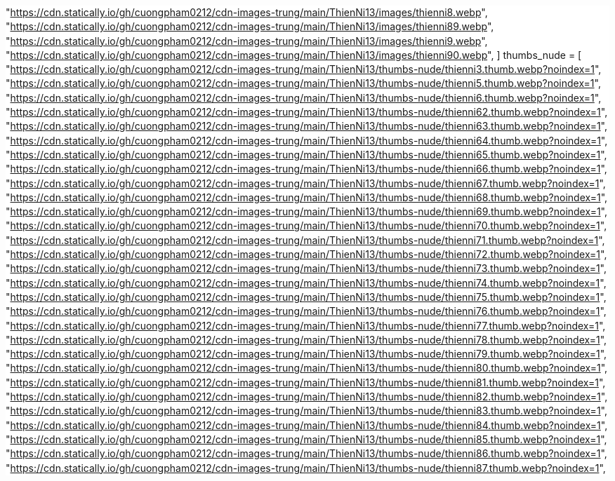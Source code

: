 "https://cdn.statically.io/gh/cuongpham0212/cdn-images-trung/main/ThienNi13/images/thienni8.webp",
"https://cdn.statically.io/gh/cuongpham0212/cdn-images-trung/main/ThienNi13/images/thienni89.webp",
"https://cdn.statically.io/gh/cuongpham0212/cdn-images-trung/main/ThienNi13/images/thienni9.webp",
"https://cdn.statically.io/gh/cuongpham0212/cdn-images-trung/main/ThienNi13/images/thienni90.webp",
]
thumbs_nude = [
"https://cdn.statically.io/gh/cuongpham0212/cdn-images-trung/main/ThienNi13/thumbs-nude/thienni3.thumb.webp?noindex=1",
"https://cdn.statically.io/gh/cuongpham0212/cdn-images-trung/main/ThienNi13/thumbs-nude/thienni5.thumb.webp?noindex=1",
"https://cdn.statically.io/gh/cuongpham0212/cdn-images-trung/main/ThienNi13/thumbs-nude/thienni6.thumb.webp?noindex=1",
"https://cdn.statically.io/gh/cuongpham0212/cdn-images-trung/main/ThienNi13/thumbs-nude/thienni62.thumb.webp?noindex=1",
"https://cdn.statically.io/gh/cuongpham0212/cdn-images-trung/main/ThienNi13/thumbs-nude/thienni63.thumb.webp?noindex=1",
"https://cdn.statically.io/gh/cuongpham0212/cdn-images-trung/main/ThienNi13/thumbs-nude/thienni64.thumb.webp?noindex=1",
"https://cdn.statically.io/gh/cuongpham0212/cdn-images-trung/main/ThienNi13/thumbs-nude/thienni65.thumb.webp?noindex=1",
"https://cdn.statically.io/gh/cuongpham0212/cdn-images-trung/main/ThienNi13/thumbs-nude/thienni66.thumb.webp?noindex=1",
"https://cdn.statically.io/gh/cuongpham0212/cdn-images-trung/main/ThienNi13/thumbs-nude/thienni67.thumb.webp?noindex=1",
"https://cdn.statically.io/gh/cuongpham0212/cdn-images-trung/main/ThienNi13/thumbs-nude/thienni68.thumb.webp?noindex=1",
"https://cdn.statically.io/gh/cuongpham0212/cdn-images-trung/main/ThienNi13/thumbs-nude/thienni69.thumb.webp?noindex=1",
"https://cdn.statically.io/gh/cuongpham0212/cdn-images-trung/main/ThienNi13/thumbs-nude/thienni70.thumb.webp?noindex=1",
"https://cdn.statically.io/gh/cuongpham0212/cdn-images-trung/main/ThienNi13/thumbs-nude/thienni71.thumb.webp?noindex=1",
"https://cdn.statically.io/gh/cuongpham0212/cdn-images-trung/main/ThienNi13/thumbs-nude/thienni72.thumb.webp?noindex=1",
"https://cdn.statically.io/gh/cuongpham0212/cdn-images-trung/main/ThienNi13/thumbs-nude/thienni73.thumb.webp?noindex=1",
"https://cdn.statically.io/gh/cuongpham0212/cdn-images-trung/main/ThienNi13/thumbs-nude/thienni74.thumb.webp?noindex=1",
"https://cdn.statically.io/gh/cuongpham0212/cdn-images-trung/main/ThienNi13/thumbs-nude/thienni75.thumb.webp?noindex=1",
"https://cdn.statically.io/gh/cuongpham0212/cdn-images-trung/main/ThienNi13/thumbs-nude/thienni76.thumb.webp?noindex=1",
"https://cdn.statically.io/gh/cuongpham0212/cdn-images-trung/main/ThienNi13/thumbs-nude/thienni77.thumb.webp?noindex=1",
"https://cdn.statically.io/gh/cuongpham0212/cdn-images-trung/main/ThienNi13/thumbs-nude/thienni78.thumb.webp?noindex=1",
"https://cdn.statically.io/gh/cuongpham0212/cdn-images-trung/main/ThienNi13/thumbs-nude/thienni79.thumb.webp?noindex=1",
"https://cdn.statically.io/gh/cuongpham0212/cdn-images-trung/main/ThienNi13/thumbs-nude/thienni80.thumb.webp?noindex=1",
"https://cdn.statically.io/gh/cuongpham0212/cdn-images-trung/main/ThienNi13/thumbs-nude/thienni81.thumb.webp?noindex=1",
"https://cdn.statically.io/gh/cuongpham0212/cdn-images-trung/main/ThienNi13/thumbs-nude/thienni82.thumb.webp?noindex=1",
"https://cdn.statically.io/gh/cuongpham0212/cdn-images-trung/main/ThienNi13/thumbs-nude/thienni83.thumb.webp?noindex=1",
"https://cdn.statically.io/gh/cuongpham0212/cdn-images-trung/main/ThienNi13/thumbs-nude/thienni84.thumb.webp?noindex=1",
"https://cdn.statically.io/gh/cuongpham0212/cdn-images-trung/main/ThienNi13/thumbs-nude/thienni85.thumb.webp?noindex=1",
"https://cdn.statically.io/gh/cuongpham0212/cdn-images-trung/main/ThienNi13/thumbs-nude/thienni86.thumb.webp?noindex=1",
"https://cdn.statically.io/gh/cuongpham0212/cdn-images-trung/main/ThienNi13/thumbs-nude/thienni87.thumb.webp?noindex=1",